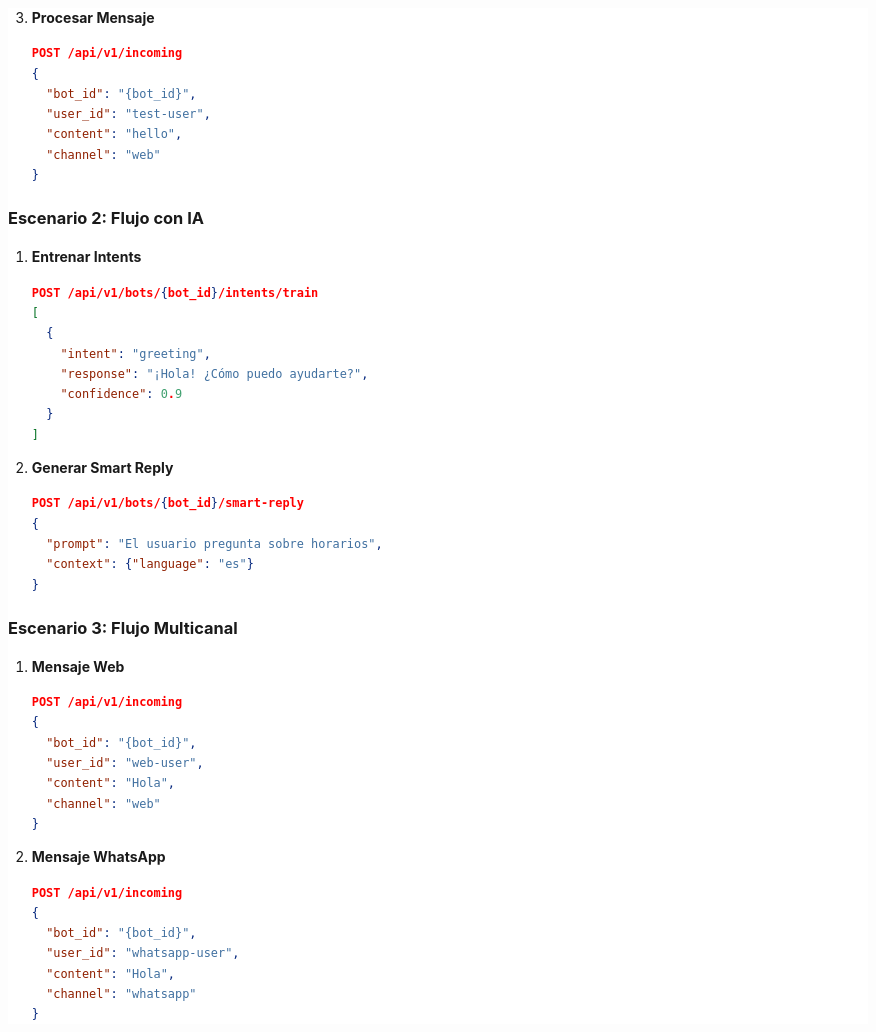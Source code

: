 3. **Procesar Mensaje**
   ```json
   POST /api/v1/incoming
   {
     "bot_id": "{bot_id}",
     "user_id": "test-user",
     "content": "hello",
     "channel": "web"
   }
   ```

### Escenario 2: Flujo con IA

1. **Entrenar Intents**
   ```json
   POST /api/v1/bots/{bot_id}/intents/train
   [
     {
       "intent": "greeting",
       "response": "¡Hola! ¿Cómo puedo ayudarte?",
       "confidence": 0.9
     }
   ]
   ```

2. **Generar Smart Reply**
   ```json
   POST /api/v1/bots/{bot_id}/smart-reply
   {
     "prompt": "El usuario pregunta sobre horarios",
     "context": {"language": "es"}
   }
   ```

### Escenario 3: Flujo Multicanal

1. **Mensaje Web**
   ```json
   POST /api/v1/incoming
   {
     "bot_id": "{bot_id}",
     "user_id": "web-user",
     "content": "Hola",
     "channel": "web"
   }
   ```

2. **Mensaje WhatsApp**
   ```json
   POST /api/v1/incoming
   {
     "bot_id": "{bot_id}",
     "user_id": "whatsapp-user",
     "content": "Hola",
     "channel": "whatsapp"
   }
   ```
